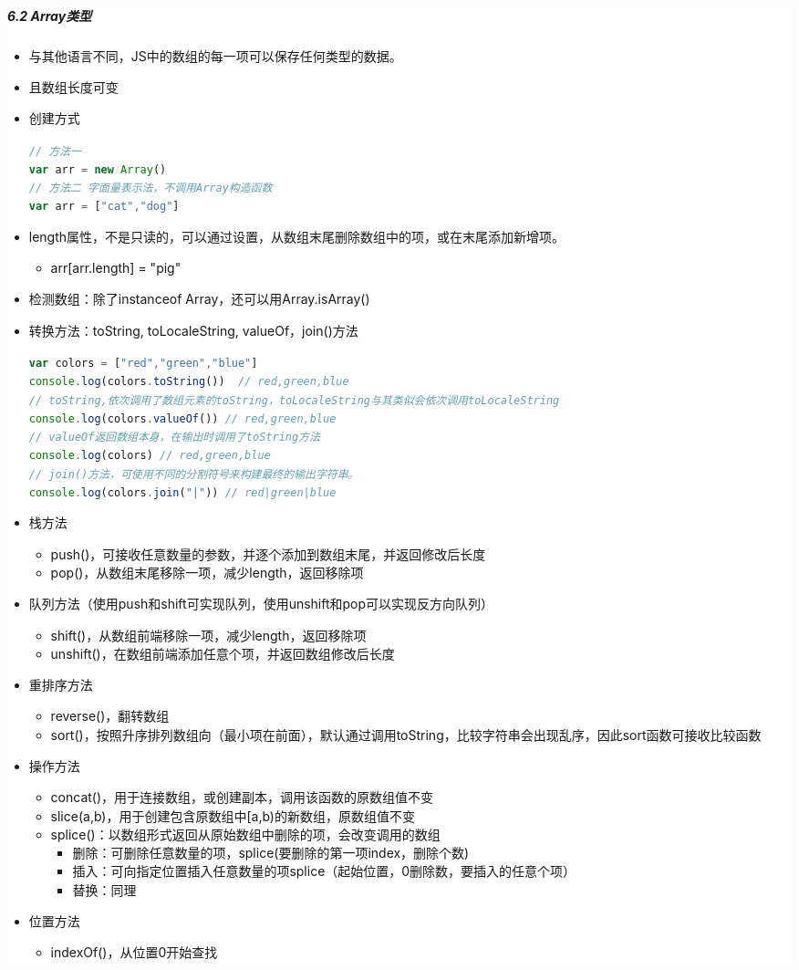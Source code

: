 ##### 6.2 Array类型

- 与其他语言不同，JS中的数组的每一项可以保存任何类型的数据。

- 且数组长度可变

- 创建方式

  ```js
  // 方法一
  var arr = new Array()
  // 方法二 字面量表示法，不调用Array构造函数
  var arr = ["cat","dog"]
  ```

- length属性，不是只读的，可以通过设置，从数组末尾删除数组中的项，或在末尾添加新增项。

  - arr[arr.length] = "pig"

- 检测数组：除了instanceof Array，还可以用Array.isArray()

- 转换方法：toString, toLocaleString, valueOf，join()方法

  ```js
  var colors = ["red","green","blue"]
  console.log(colors.toString())  // red,green,blue
  // toString,依次调用了数组元素的toString，toLocaleString与其类似会依次调用toLocaleString
  console.log(colors.valueOf()) // red,green,blue 
  // valueOf返回数组本身，在输出时调用了toString方法
  console.log(colors) // red,green,blue
  // join()方法，可使用不同的分割符号来构建最终的输出字符串。
  console.log(colors.join("|")) // red|green|blue
  ```

- 栈方法
  - push()，可接收任意数量的参数，并逐个添加到数组末尾，并返回修改后长度
  - pop()，从数组末尾移除一项，减少length，返回移除项

- 队列方法（使用push和shift可实现队列，使用unshift和pop可以实现反方向队列）
  - shift()，从数组前端移除一项，减少length，返回移除项
  - unshift()，在数组前端添加任意个项，并返回数组修改后长度

- 重排序方法
  - reverse()，翻转数组
  - sort()，按照升序排列数组向（最小项在前面），默认通过调用toString，比较字符串会出现乱序，因此sort函数可接收比较函数

- 操作方法

  - concat()，用于连接数组，或创建副本，调用该函数的原数组值不变
  - slice(a,b)，用于创建包含原数组中[a,b)的新数组，原数组值不变
  - splice()：以数组形式返回从原始数组中删除的项，会改变调用的数组
    - 删除：可删除任意数量的项，splice(要删除的第一项index，删除个数)
    - 插入：可向指定位置插入任意数量的项splice（起始位置，0删除数，要插入的任意个项）
    - 替换：同理

- 位置方法

  - indexOf()，从位置0开始查找
